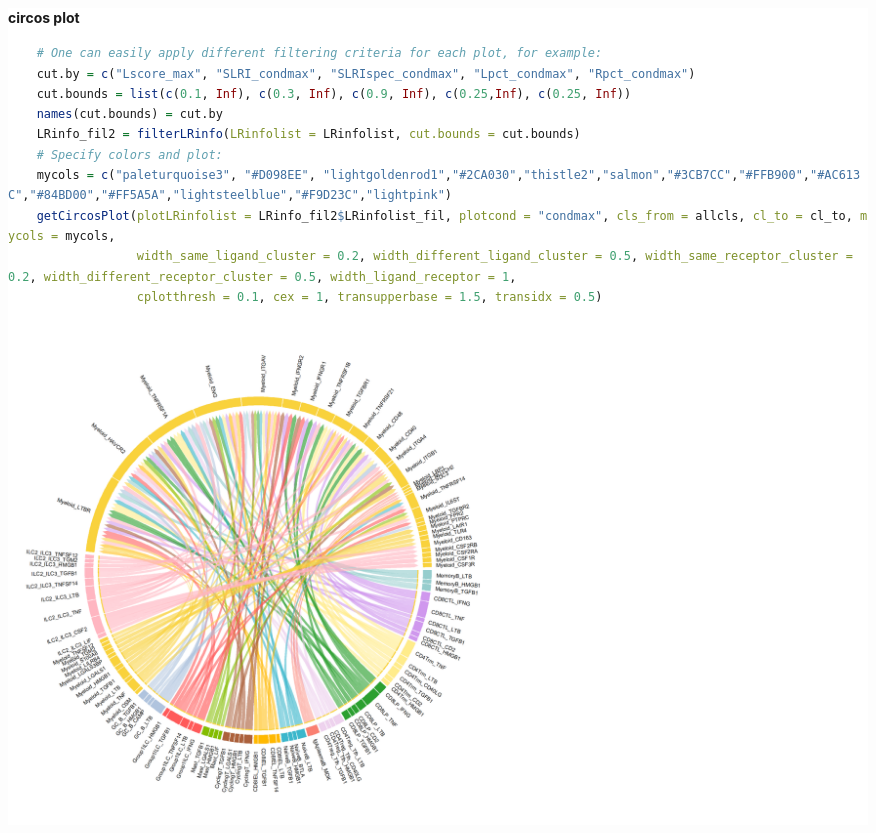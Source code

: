 
**circos plot**

``` r
    # One can easily apply different filtering criteria for each plot, for example:
    cut.by = c("Lscore_max", "SLRI_condmax", "SLRIspec_condmax", "Lpct_condmax", "Rpct_condmax")
    cut.bounds = list(c(0.1, Inf), c(0.3, Inf), c(0.9, Inf), c(0.25,Inf), c(0.25, Inf)) 
    names(cut.bounds) = cut.by
    LRinfo_fil2 = filterLRinfo(LRinfolist = LRinfolist, cut.bounds = cut.bounds)
    # Specify colors and plot:
    mycols = c("paleturquoise3", "#D098EE", "lightgoldenrod1","#2CA030","thistle2","salmon","#3CB7CC","#FFB900","#AC613C","#84BD00","#FF5A5A","lightsteelblue","#F9D23C","lightpink")
    getCircosPlot(plotLRinfolist = LRinfo_fil2$LRinfolist_fil, plotcond = "condmax", cls_from = allcls, cl_to = cl_to, mycols = mycols, 
                  width_same_ligand_cluster = 0.2, width_different_ligand_cluster = 0.5, width_same_receptor_cluster = 0.2, width_different_receptor_cluster = 0.5, width_ligand_receptor = 1,
                  cplotthresh = 0.1, cex = 1, transupperbase = 1.5, transidx = 0.5)
```

<img src="circos.png" width="500" height = "500"/>
